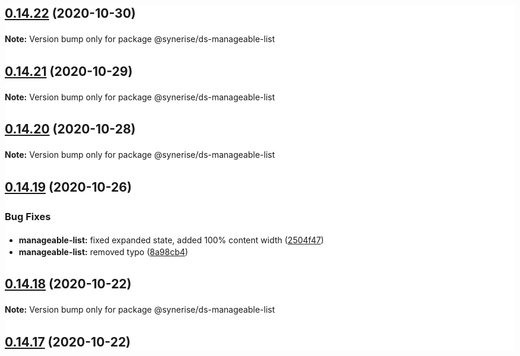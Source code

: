 



## [0.14.22](https://github.com/Synerise/synerise-design/compare/@synerise/ds-manageable-list@0.14.21...@synerise/ds-manageable-list@0.14.22) (2020-10-30)

**Note:** Version bump only for package @synerise/ds-manageable-list





## [0.14.21](https://github.com/Synerise/synerise-design/compare/@synerise/ds-manageable-list@0.14.20...@synerise/ds-manageable-list@0.14.21) (2020-10-29)

**Note:** Version bump only for package @synerise/ds-manageable-list





## [0.14.20](https://github.com/Synerise/synerise-design/compare/@synerise/ds-manageable-list@0.14.19...@synerise/ds-manageable-list@0.14.20) (2020-10-28)

**Note:** Version bump only for package @synerise/ds-manageable-list





## [0.14.19](https://github.com/Synerise/synerise-design/compare/@synerise/ds-manageable-list@0.14.18...@synerise/ds-manageable-list@0.14.19) (2020-10-26)


### Bug Fixes

* **manageable-list:** fixed expanded state, added 100% content width ([2504f47](https://github.com/Synerise/synerise-design/commit/2504f47b604677c3d098cef00c537809d15b8bc8))
* **manageable-list:** removed typo ([8a98cb4](https://github.com/Synerise/synerise-design/commit/8a98cb4ab9456fd8326fefe208f9c8b81bcfdd1f))





## [0.14.18](https://github.com/Synerise/synerise-design/compare/@synerise/ds-manageable-list@0.14.17...@synerise/ds-manageable-list@0.14.18) (2020-10-22)

**Note:** Version bump only for package @synerise/ds-manageable-list





## [0.14.17](https://github.com/Synerise/synerise-design/compare/@synerise/ds-manageable-list@0.14.16...@synerise/ds-manageable-list@0.14.17) (2020-10-22)
